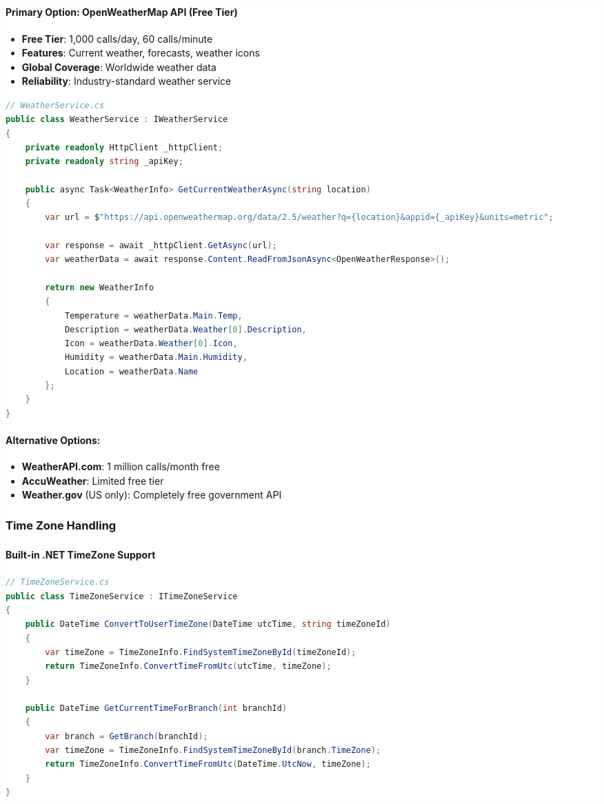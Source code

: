 #### Primary Option: OpenWeatherMap API (Free Tier)
- **Free Tier**: 1,000 calls/day, 60 calls/minute
- **Features**: Current weather, forecasts, weather icons
- **Global Coverage**: Worldwide weather data
- **Reliability**: Industry-standard weather service

```csharp
// WeatherService.cs
public class WeatherService : IWeatherService
{
    private readonly HttpClient _httpClient;
    private readonly string _apiKey;
    
    public async Task<WeatherInfo> GetCurrentWeatherAsync(string location)
    {
        var url = $"https://api.openweathermap.org/data/2.5/weather?q={location}&appid={_apiKey}&units=metric";
        
        var response = await _httpClient.GetAsync(url);
        var weatherData = await response.Content.ReadFromJsonAsync<OpenWeatherResponse>();
        
        return new WeatherInfo
        {
            Temperature = weatherData.Main.Temp,
            Description = weatherData.Weather[0].Description,
            Icon = weatherData.Weather[0].Icon,
            Humidity = weatherData.Main.Humidity,
            Location = weatherData.Name
        };
    }
}
```

#### Alternative Options:
- **WeatherAPI.com**: 1 million calls/month free
- **AccuWeather**: Limited free tier
- **Weather.gov** (US only): Completely free government API

### Time Zone Handling

#### Built-in .NET TimeZone Support
```csharp
// TimeZoneService.cs
public class TimeZoneService : ITimeZoneService
{
    public DateTime ConvertToUserTimeZone(DateTime utcTime, string timeZoneId)
    {
        var timeZone = TimeZoneInfo.FindSystemTimeZoneById(timeZoneId);
        return TimeZoneInfo.ConvertTimeFromUtc(utcTime, timeZone);
    }
    
    public DateTime GetCurrentTimeForBranch(int branchId)
    {
        var branch = GetBranch(branchId);
        var timeZone = TimeZoneInfo.FindSystemTimeZoneById(branch.TimeZone);
        return TimeZoneInfo.ConvertTimeFromUtc(DateTime.UtcNow, timeZone);
    }
}
```
